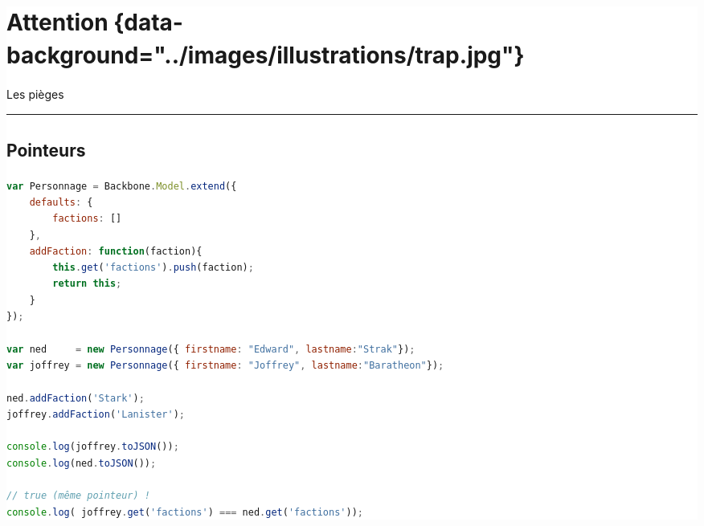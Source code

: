 

# Attention {data-background="../images/illustrations/trap.jpg"}
Les pièges

---

## Pointeurs

```javascript
var Personnage = Backbone.Model.extend({
	defaults: {
		factions: []
	},
	addFaction: function(faction){
		this.get('factions').push(faction);
		return this;
	}
});

var ned 	= new Personnage({ firstname: "Edward", lastname:"Strak"});
var joffrey = new Personnage({ firstname: "Joffrey", lastname:"Baratheon"});

ned.addFaction('Stark');
joffrey.addFaction('Lanister');

console.log(joffrey.toJSON());
console.log(ned.toJSON());

// true (même pointeur) !
console.log( joffrey.get('factions') === ned.get('factions'));
```

